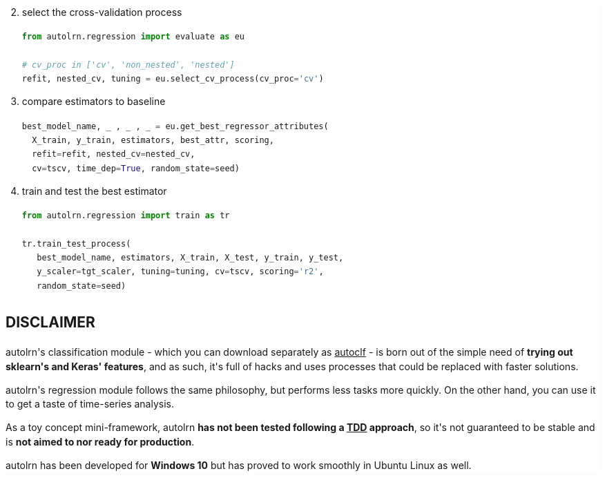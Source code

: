    2. select the cross-validation process

      ```python
      from autolrn.regression import evaluate as eu

      # cv_proc in ['cv', 'non_nested', 'nested']
      refit, nested_cv, tuning = eu.select_cv_process(cv_proc='cv')
      ```

   3. compare estimators to baseline

      ```python
      best_model_name, _ , _ , _ = eu.get_best_regressor_attributes(
        X_train, y_train, estimators, best_attr, scoring, 
        refit=refit, nested_cv=nested_cv,
        cv=tscv, time_dep=True, random_state=seed)
      ``` 

3. train and test the best estimator

   ```python
   from autolrn.regression import train as tr

   tr.train_test_process(
      best_model_name, estimators, X_train, X_test, y_train, y_test,
      y_scaler=tgt_scaler, tuning=tuning, cv=tscv, scoring='r2', 
      random_state=seed)
   ```


## DISCLAIMER

autolrn's classification module - which you can download separately as [autoclf](https://github.com/SimonCarozza/autoclf) - is born out of the simple need of **trying out sklearn's and Keras' features**, and as such, it's full of hacks and uses processes that could be replaced with faster solutions. 

autolrn's regression module follows the same philosophy, but performs less tasks more quickly. On the other hand, you can use it to get a taste of time-series analysis.

As a toy concept mini-framework, autolrn **has not been tested following a [TDD](https://en.wikipedia.org/wiki/Test-driven_development) approach**, so it's not guaranteed to be stable and is **not aimed to nor ready for production**.

autolrn has been developed for **Windows 10** but has proved to work smoothly in Ubuntu Linux as well.
